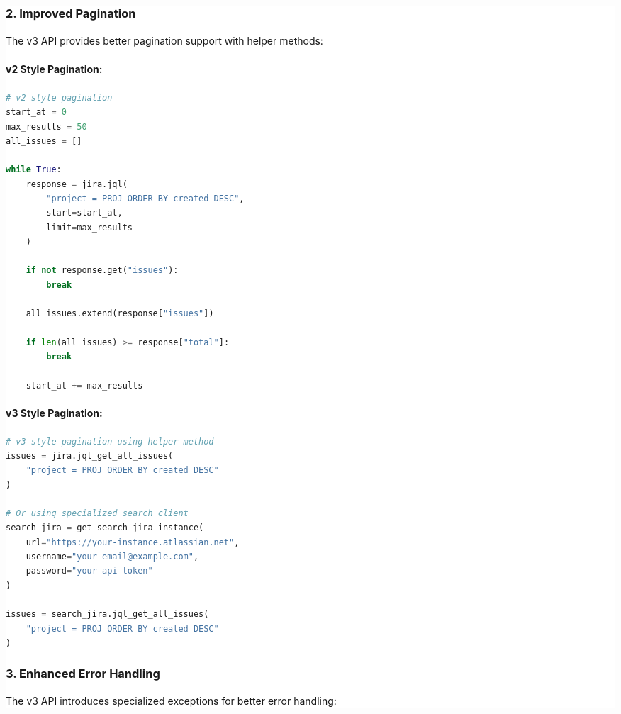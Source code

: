 ### 2. Improved Pagination

The v3 API provides better pagination support with helper methods:

#### v2 Style Pagination:
```python
# v2 style pagination
start_at = 0
max_results = 50
all_issues = []

while True:
    response = jira.jql(
        "project = PROJ ORDER BY created DESC",
        start=start_at,
        limit=max_results
    )
    
    if not response.get("issues"):
        break
    
    all_issues.extend(response["issues"])
    
    if len(all_issues) >= response["total"]:
        break
    
    start_at += max_results
```

#### v3 Style Pagination:
```python
# v3 style pagination using helper method
issues = jira.jql_get_all_issues(
    "project = PROJ ORDER BY created DESC"
)

# Or using specialized search client
search_jira = get_search_jira_instance(
    url="https://your-instance.atlassian.net",
    username="your-email@example.com",
    password="your-api-token"
)

issues = search_jira.jql_get_all_issues(
    "project = PROJ ORDER BY created DESC"
)
```

### 3. Enhanced Error Handling

The v3 API introduces specialized exceptions for better error handling:

